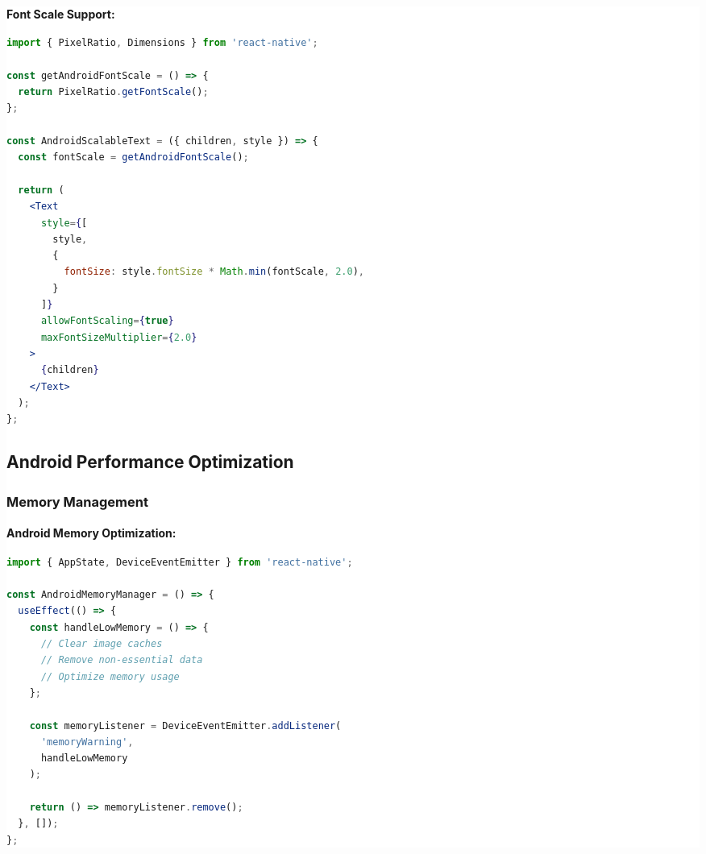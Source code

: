 **Font Scale Support:**
```jsx
import { PixelRatio, Dimensions } from 'react-native';

const getAndroidFontScale = () => {
  return PixelRatio.getFontScale();
};

const AndroidScalableText = ({ children, style }) => {
  const fontScale = getAndroidFontScale();
  
  return (
    <Text 
      style={[
        style,
        {
          fontSize: style.fontSize * Math.min(fontScale, 2.0),
        }
      ]}
      allowFontScaling={true}
      maxFontSizeMultiplier={2.0}
    >
      {children}
    </Text>
  );
};
```

## Android Performance Optimization

### Memory Management

**Android Memory Optimization:**
```jsx
import { AppState, DeviceEventEmitter } from 'react-native';

const AndroidMemoryManager = () => {
  useEffect(() => {
    const handleLowMemory = () => {
      // Clear image caches
      // Remove non-essential data
      // Optimize memory usage
    };

    const memoryListener = DeviceEventEmitter.addListener(
      'memoryWarning',
      handleLowMemory
    );

    return () => memoryListener.remove();
  }, []);
};
```

